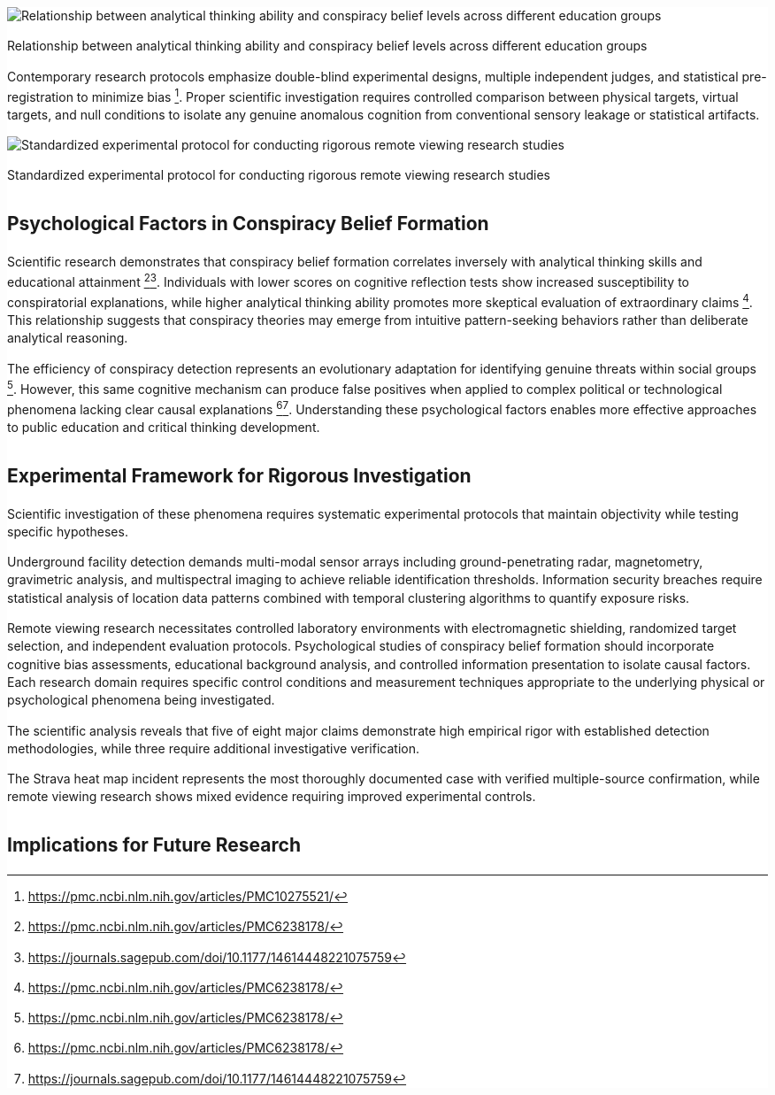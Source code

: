 ![Relationship between analytical thinking ability and conspiracy belief levels across different education groups](https://pplx-res.cloudinary.com/image/upload/v1749339956/pplx_code_interpreter/7c48d573_tkzjge.jpg)

Relationship between analytical thinking ability and conspiracy belief levels across different education groups

Contemporary research protocols emphasize double-blind experimental designs, multiple independent judges, and statistical pre-registration to minimize bias [^1_47]. Proper scientific investigation requires controlled comparison between physical targets, virtual targets, and null conditions to isolate any genuine anomalous cognition from conventional sensory leakage or statistical artifacts.

![Standardized experimental protocol for conducting rigorous remote viewing research studies](https://pplx-res.cloudinary.com/image/upload/v1749340048/pplx_code_interpreter/848b3a02_xy1bg6.jpg)

Standardized experimental protocol for conducting rigorous remote viewing research studies

## Psychological Factors in Conspiracy Belief Formation

Scientific research demonstrates that conspiracy belief formation correlates inversely with analytical thinking skills and educational attainment [^1_43][^1_46]. Individuals with lower scores on cognitive reflection tests show increased susceptibility to conspiratorial explanations, while higher analytical thinking ability promotes more skeptical evaluation of extraordinary claims [^1_43]. This relationship suggests that conspiracy theories may emerge from intuitive pattern-seeking behaviors rather than deliberate analytical reasoning.

The efficiency of conspiracy detection represents an evolutionary adaptation for identifying genuine threats within social groups [^1_43]. However, this same cognitive mechanism can produce false positives when applied to complex political or technological phenomena lacking clear causal explanations [^1_43][^1_46]. Understanding these psychological factors enables more effective approaches to public education and critical thinking development.

## Experimental Framework for Rigorous Investigation

Scientific investigation of these phenomena requires systematic experimental protocols that maintain objectivity while testing specific hypotheses.

Underground facility detection demands multi-modal sensor arrays including ground-penetrating radar, magnetometry, gravimetric analysis, and multispectral imaging to achieve reliable identification thresholds. Information security breaches require statistical analysis of location data patterns combined with temporal clustering algorithms to quantify exposure risks.

Remote viewing research necessitates controlled laboratory environments with electromagnetic shielding, randomized target selection, and independent evaluation protocols. Psychological studies of conspiracy belief formation should incorporate cognitive bias assessments, educational background analysis, and controlled information presentation to isolate causal factors. Each research domain requires specific control conditions and measurement techniques appropriate to the underlying physical or psychological phenomena being investigated.

The scientific analysis reveals that five of eight major claims demonstrate high empirical rigor with established detection methodologies, while three require additional investigative verification.

The Strava heat map incident represents the most thoroughly documented case with verified multiple-source confirmation, while remote viewing research shows mixed evidence requiring improved experimental controls.

## Implications for Future Research


[^1_1]: watch?v=6gFkQyHyocU
[^1_2]: https://www.archives.gov/research/alic/reference/military/records-declassification.html
[^1_3]: https://apps.dtic.mil/sti/pdfs/ADA425461.pdf
[^1_4]: https://nsarchive2.gwu.edu/NSAEBB/NSAEBB439/
[^1_5]: https://www.youtube.com/watch?v=KXjufyWqJEM
[^1_6]: https://patents.google.com/patent/US3411826A/en
[^1_7]: https://ycitynews.com/26387/news/most-sensitive-satellite-photos-ever-declassified-of-area-51-released/
[^1_8]: https://patents.google.com/patent/EP0054526A1/en
[^1_9]: https://www.wired.com/story/strava-heat-map-military-bases-fitness-trackers-privacy/
[^1_10]: https://www.businessinsider.com/secret-us-military-bases-world-strava-heat-map-operational-security-compromised-fitness-trackers-2018-1
[^1_11]: https://geoawesome.com/strava-heat-map-exposes-secret-military-locations-sparks-security-fears/
[^1_12]: https://indianexpress.com/article/technology/social/fitness-app-strava-heatmap-reveals-locations-of-secret-military-bases-report-5043152/
[^1_13]: https://www.internationalaffairs.org.au/australianoutlook/strava-heatmap-exposes-military-bases/
[^1_14]: https://www.cbsnews.com/news/pentagon-reviews-fitness-tracker-use-over-security-concerns-fitbit/
[^1_15]: https://www.trendmicro.com/vinfo/us/security/news/internet-of-things/strava-publishes-heatmap-inadvertently-exposes-military-sites
[^1_16]: https://www.reddit.com/r/interestingasfuck/comments/7tzy3c/fitness_app_strava_finds_secret_bases_underground/
[^1_17]: https://www.nytimes.com/2025/05/12/technology/elon-musk-boring-company-amtrak.html
[^1_18]: https://en.wikipedia.org/wiki/The_Boring_Company
[^1_19]: https://gizmodo.com/elons-boring-company-is-helping-the-government-with-an-8-billion-amtrak-tunnel-project-2000601700
[^1_20]: https://techcrunch.com/2025/05/13/elon-musks-the-boring-company-might-be-in-line-for-an-amtrak-contract/
[^1_21]: https://money.cnn.com/2017/07/08/technology/future/elon-musk-boring-company/index.html
[^1_22]: https://patentimages.storage.googleapis.com/8c/2e/99/9580d99120f22c/US3885832.pdf
[^1_23]: https://www.thedailyupside.com/policy-power/regulation/elon-musks-boring-company-gets-bite-at-major-amtrak-contract/
[^1_24]: https://www.aa.com.tr/en/middle-east/elon-musk-proposes-to-saudi-arabia-autonomous-vehicles-starlink-expansion-boring-company-tunnels/3566562
[^1_25]: https://www.youtube.com/watch?v=6m4g0dc1b2U
[^1_26]: https://ia801400.us.archive.org/31/items/HiddenTruthForbiddenKnowledgeStevenM.Greer/Hidden Truth Forbidden Knowledge Steven M. Greer.pdf
[^1_27]: https://en.wikiquote.org/wiki/Steven_M._Greer
[^1_28]: https://www.newyorker.com/magazine/2021/05/10/how-the-pentagon-started-taking-ufos-seriously
[^1_29]: https://open.spotify.com/episode/0qki3AdNHUrv60OY6dvweZ
[^1_30]: https://papersowl.com/examples/the-unveiling-tapestry-navigating-the-controversial-odyssey-of-dr-steven-m-greer-in-ufo-discourse/
[^1_31]: https://www.youtube.com/watch?v=kEGd06oo-XQ
[^1_32]: https://www.reddit.com/r/todayilearned/comments/qlfc6r/til_in_1972_the_los_alamos_national_laboratories/
[^1_33]: https://patents.google.com/patent/US3693731A/en
[^1_34]: https://patents.google.com/patent/US3885832A/en
[^1_35]: https://www.weirduniverse.net/blog/comments/nuclear_tunneling
[^1_36]: https://www.thedrive.com/news/these-forgotten-nuclear-tunnel-borers-were-designed-to-melt-tunnels-through-the-earth
[^1_37]: https://www.osti.gov/biblio/862910
[^1_38]: https://gwern.net/doc/technology/self-sinking/1971-robinson.pdf
[^1_39]: https://en.wikipedia.org/wiki/Subterrene
[^1_40]: https://www.mdpi.com/2072-4292/15/7/1876
[^1_41]: http://www.cs.tau.ac.il/~nin/papers/ARORep9Feb10.pdf
[^1_42]: https://www.balkangeophysoc.gr/online-journal/2012_V15/No_1_March/JBGS_Vol_15_No1_March_2012_p07-18_Orfanos.pdf
[^1_43]: https://pmc.ncbi.nlm.nih.gov/articles/PMC6238178/
[^1_44]: https://www.scirp.org/journal/paperinformation?paperid=87461
[^1_45]: https://apps.dtic.mil/sti/trecms/pdf/AD1129044.pdf
[^1_46]: https://journals.sagepub.com/doi/10.1177/14614448221075759
[^1_47]: https://pmc.ncbi.nlm.nih.gov/articles/PMC10275521/
[^1_48]: https://en.wikipedia.org/wiki/Remote_viewing
[^1_49]: https://e-space.mmu.ac.uk/632411/3/Manuscript_Symplectic_system_Explore.pdf
[^1_50]: https://en.wikipedia.org/wiki/Stargate_Project_(U.S._Army_unit)
[^1_51]: https://www.atlantis-press.com/article/125961411.pdf
[^1_52]: https://pubmed.ncbi.nlm.nih.gov/37532603/
[^1_53]: https://documents2.theblackvault.com/documents/cia/stargate/STARGATE %236 178/Part0007/CIA-RDP96-00789R002200440001-9.pdf
[^1_54]: https://www.cia.gov/readingroom/docs/CIA-RDP80-00809A000700220085-9.pdf
[^1_55]: https://www.cia.gov/readingroom/document/cia-rdp80-00809a000700220085-9
[^1_56]: https://www.rand.org/content/dam/rand/pubs/reports/2022/R341z1.pdf
[^1_57]: https://www.strava.com/maps/global-heatmap
[^1_58]: https://apnews.com/article/d29c724e1d72460fbf7c2e999992d258
[^1_59]: https://www.boringcompany.com/projects
[^1_60]: http://clok.uclan.ac.uk/id/eprint/20742/1/20742 McCullogh Amber Final e-Thesis (Master Copy).pdf
[^1_61]: https://www.youtube.com/watch?v=ccaUo2p3rjI
[^1_62]: https://bahaiteachings.org/meeting-et-the-spiritual-shock-of-humanitys-first-contact/
[^1_63]: https://www.osti.gov/opennet/servlets/purl/16360369.pdf
[^1_64]: http://atomic-skies.blogspot.com/2012/07/those-magnificent-men-and-their-atomic.html
[^1_65]: https://www.sciencedirect.com/science/article/abs/pii/S0926580523002649
[^1_66]: https://www.sciencedirect.com/science/article/pii/S2666017224000713
[^1_67]: https://ui.adsabs.harvard.edu/abs/2016EGUGA..18.6072R/abstract
[^1_68]: https://www.cia.gov/readingroom/docs/CIA-RDP96-00791R000200180005-5.pdf
[^1_69]: https://www.sciencedirect.com/science/article/abs/pii/S1550830723001696
[^1_70]: https://www.ebsco.com/research-starters/psychology/telepathy
[^1_71]: https://ppl-ai-code-interpreter-files.s3.amazonaws.com/web/direct-files/67cc57461bb8f3467b37da4f12a3b297/8d5ac3bf-0b2e-43c7-9d00-e3066620e517/4e11c530.md
[^1_72]: https://ppl-ai-code-interpreter-files.s3.amazonaws.com/web/direct-files/67cc57461bb8f3467b37da4f12a3b297/ba09ab82-eb97-4d6f-aa82-fc968278268b/aeafbdb6.csv
[^1_73]: https://ppl-ai-code-interpreter-files.s3.amazonaws.com/web/direct-files/67cc57461bb8f3467b37da4f12a3b297/ac2ee632-0b12-4678-badd-ec3d4430e7e1/d97b4d23.csv